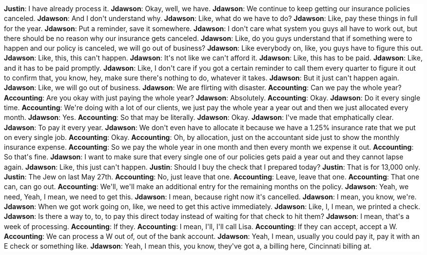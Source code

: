 **Justin**: I have already process it.
**Jdawson**: Okay, well, we have.
**Jdawson**: We continue to keep getting our insurance policies canceled.
**Jdawson**: And I don't understand why.
**Jdawson**: Like, what do we have to do?
**Jdawson**: Like, pay these things in full for the year.
**Jdawson**: Put a reminder, save it somewhere.
**Jdawson**: I don't care what system you guys all have to work out, but there should be no reason why our insurance gets canceled.
**Jdawson**: Like, do you guys understand that if something were to happen and our policy is canceled, we will go out of business?
**Jdawson**: Like everybody on, like, you guys have to figure this out.
**Jdawson**: Like, this, this can't happen.
**Jdawson**: It's not like we can't afford it.
**Jdawson**: Like, this has to be paid.
**Jdawson**: Like, and it has to be paid promptly.
**Jdawson**: Like, I don't care if you got a certain reminder to call them every quarter to figure it out to confirm that, you know, hey, make sure there's nothing to do, whatever it takes.
**Jdawson**: But it just can't happen again.
**Jdawson**: Like, we will go out of business.
**Jdawson**: We are flirting with disaster.
**Accounting**: Can we pay the whole year?
**Accounting**: Are you okay with just paying the whole year?
**Jdawson**: Absolutely.
**Accounting**: Okay.
**Jdawson**: Do it every single time.
**Accounting**: We're doing with a lot of our clients, we just pay the whole year a year out and then we just allocated every month.
**Jdawson**: Yes.
**Accounting**: So that may be literally.
**Jdawson**: Okay.
**Jdawson**: I've made that emphatically clear.
**Jdawson**: To pay it every year.
**Jdawson**: We don't even have to allocate it because we have a 1.25% insurance rate that we put on every single job.
**Accounting**: Okay.
**Accounting**: Oh, by allocation, just on the accountant side just to show the monthly insurance expense.
**Accounting**: So we pay the whole year in one month and then every month we expense it out.
**Accounting**: So that's fine.
**Jdawson**: I want to make sure that every single one of our policies gets paid a year out and they cannot lapse again.
**Jdawson**: Like, this just can't happen.
**Justin**: Should I buy the check that I prepared today?
**Justin**: That is for 13,000 only.
**Justin**: The Jew on last May 27th.
**Accounting**: No, just leave that one.
**Accounting**: Leave, leave that one.
**Accounting**: That one can, can go out.
**Accounting**: We'll, we'll make an additional entry for the remaining months on the policy.
**Jdawson**: Yeah, we need, Yeah, I mean, we need to get this.
**Jdawson**: I mean, because right now it's cancelled.
**Jdawson**: I mean, you know, we're.
**Jdawson**: When we got work going on, like, we need to get this active immediately.
**Jdawson**: Like, I, I mean, we printed a check.
**Jdawson**: Is there a way to, to, to pay this direct today instead of waiting for that check to hit them?
**Jdawson**: I mean, that's a week of processing.
**Accounting**: If they.
**Accounting**: I mean, I'll, I'll call Lisa.
**Accounting**: If they can accept, accept a W.
**Accounting**: We can process a W out of, out of the bank account.
**Jdawson**: Yeah, I mean, usually you could pay it, pay it with an E check or something like.
**Jdawson**: Yeah, I mean this, you know, they've got a, a billing here, Cincinnati billing at.